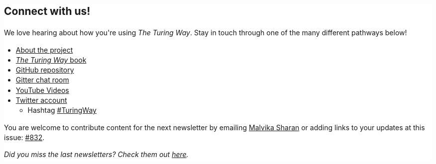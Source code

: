 ## Connect with us!

We love hearing about how you're using _The Turing Way_.
Stay in touch through one of the many different pathways below!

- [About the project](https://www.turing.ac.uk/research/research-projects/turing-way-handbook-reproducible-data-science)
- [_The Turing Way_ book](https://the-turing-way.netlify.com)
- [GitHub repository](https://github.com/alan-turing-institute/the-turing-way)
- [Gitter chat room](https://gitter.im/alan-turing-institute/the-turing-way)
- [YouTube Videos](https://www.youtube.com/channel/UCPDxZv5BMzAw0mPobCbMNuA)
- [Twitter account](https://twitter.com/turingway)
  - Hashtag [#TuringWay](https://twitter.com/hashtag/TuringWay?f=live)

You are welcome to contribute content for the next newsletter by emailing [Malvika Sharan](mailto:msharan@turing.ac.uk) or adding links to your updates at this issue: [#832](https://github.com/alan-turing-institute/the-turing-way/issues/832).

*Did you miss the last newsletters?*
*Check them out [here](https://tinyletter.com/TuringWay/archive).*
